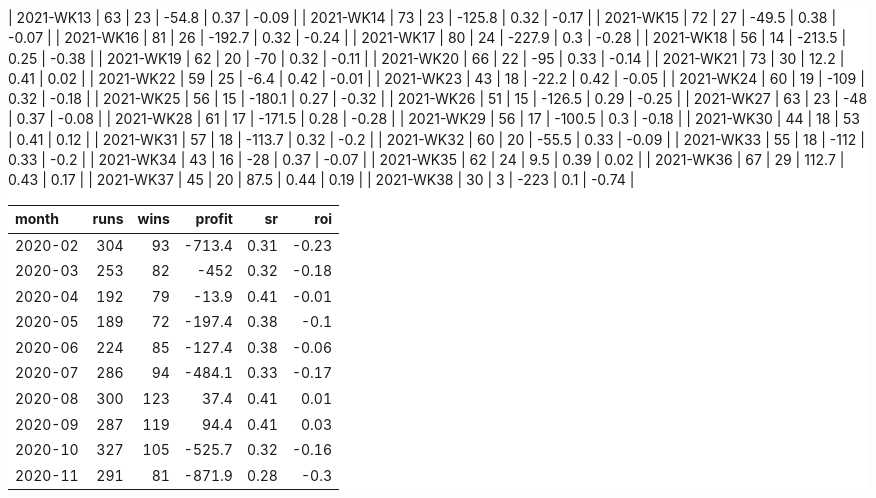 | 2021-WK13 |     63 |     23 |    -54.8 | 0.37 | -0.09 |
| 2021-WK14 |     73 |     23 |   -125.8 | 0.32 | -0.17 |
| 2021-WK15 |     72 |     27 |    -49.5 | 0.38 | -0.07 |
| 2021-WK16 |     81 |     26 |   -192.7 | 0.32 | -0.24 |
| 2021-WK17 |     80 |     24 |   -227.9 | 0.3  | -0.28 |
| 2021-WK18 |     56 |     14 |   -213.5 | 0.25 | -0.38 |
| 2021-WK19 |     62 |     20 |    -70   | 0.32 | -0.11 |
| 2021-WK20 |     66 |     22 |    -95   | 0.33 | -0.14 |
| 2021-WK21 |     73 |     30 |     12.2 | 0.41 |  0.02 |
| 2021-WK22 |     59 |     25 |     -6.4 | 0.42 | -0.01 |
| 2021-WK23 |     43 |     18 |    -22.2 | 0.42 | -0.05 |
| 2021-WK24 |     60 |     19 |   -109   | 0.32 | -0.18 |
| 2021-WK25 |     56 |     15 |   -180.1 | 0.27 | -0.32 |
| 2021-WK26 |     51 |     15 |   -126.5 | 0.29 | -0.25 |
| 2021-WK27 |     63 |     23 |    -48   | 0.37 | -0.08 |
| 2021-WK28 |     61 |     17 |   -171.5 | 0.28 | -0.28 |
| 2021-WK29 |     56 |     17 |   -100.5 | 0.3  | -0.18 |
| 2021-WK30 |     44 |     18 |     53   | 0.41 |  0.12 |
| 2021-WK31 |     57 |     18 |   -113.7 | 0.32 | -0.2  |
| 2021-WK32 |     60 |     20 |    -55.5 | 0.33 | -0.09 |
| 2021-WK33 |     55 |     18 |   -112   | 0.33 | -0.2  |
| 2021-WK34 |     43 |     16 |    -28   | 0.37 | -0.07 |
| 2021-WK35 |     62 |     24 |      9.5 | 0.39 |  0.02 |
| 2021-WK36 |     67 |     29 |    112.7 | 0.43 |  0.17 |
| 2021-WK37 |     45 |     20 |     87.5 | 0.44 |  0.19 |
| 2021-WK38 |     30 |      3 |   -223   | 0.1  | -0.74 |

| month   |   runs |   wins |   profit |   sr |   roi |
|:--------|-------:|-------:|---------:|-----:|------:|
| 2020-02 |    304 |     93 |   -713.4 | 0.31 | -0.23 |
| 2020-03 |    253 |     82 |   -452   | 0.32 | -0.18 |
| 2020-04 |    192 |     79 |    -13.9 | 0.41 | -0.01 |
| 2020-05 |    189 |     72 |   -197.4 | 0.38 | -0.1  |
| 2020-06 |    224 |     85 |   -127.4 | 0.38 | -0.06 |
| 2020-07 |    286 |     94 |   -484.1 | 0.33 | -0.17 |
| 2020-08 |    300 |    123 |     37.4 | 0.41 |  0.01 |
| 2020-09 |    287 |    119 |     94.4 | 0.41 |  0.03 |
| 2020-10 |    327 |    105 |   -525.7 | 0.32 | -0.16 |
| 2020-11 |    291 |     81 |   -871.9 | 0.28 | -0.3  |